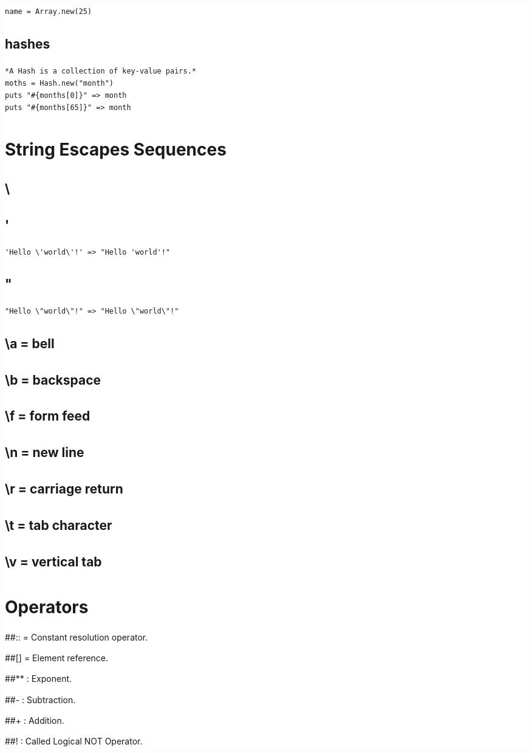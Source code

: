 	name = Array.new(25)

## hashes

	*A Hash is a collection of key-value pairs.*
	moths = Hash.new("month")
	puts "#{months[0]}" => month
	puts "#{months[65]}" => month

# String Escapes Sequences 

## \\

## \'

	'Hello \'world\'!' => "Hello 'world'!"

## \"

	"Hello \"world\"!" => "Hello \"world\"!"

## \a =	bell
## \b = backspace
## \f = form feed
## \n = new line
## \r = carriage return
## \t = tab character
## \v = vertical tab

# Operators 

##:: = Constant resolution operator.

##[] = 	Element reference.

##** : Exponent.

##- : Subtraction.

##+ : Addition.

##! : Called Logical NOT Operator. 
